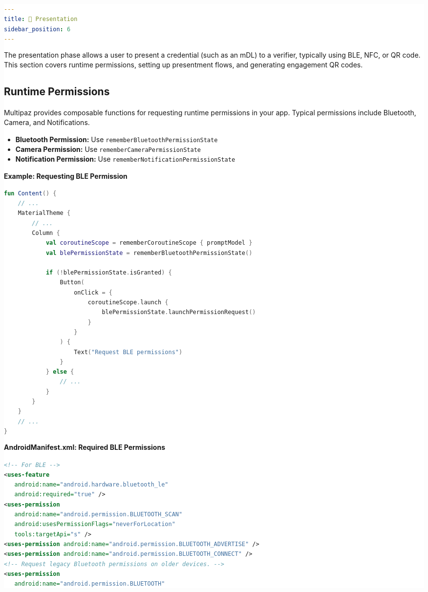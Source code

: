 ```yaml
---
title: 🎁 Presentation
sidebar_position: 6
---
```


The presentation phase allows a user to present a credential (such as an mDL) to a verifier, typically using BLE, NFC, or QR code. This section covers runtime permissions, setting up presentment flows, and generating engagement QR codes.

## Runtime Permissions

Multipaz provides composable functions for requesting runtime permissions in your app. Typical permissions include Bluetooth, Camera, and Notifications.

* **Bluetooth Permission:** Use `rememberBluetoothPermissionState`
* **Camera Permission:** Use `rememberCameraPermissionState`
* **Notification Permission:** Use `rememberNotificationPermissionState`

**Example: Requesting BLE Permission**

```kotlin
fun Content() {
    // ...
    MaterialTheme {
        // ...
        Column {
            val coroutineScope = rememberCoroutineScope { promptModel }
            val blePermissionState = rememberBluetoothPermissionState()

            if (!blePermissionState.isGranted) {
                Button(
                    onClick = {
                        coroutineScope.launch {
                            blePermissionState.launchPermissionRequest()
                        }
                    }
                ) {
                    Text("Request BLE permissions")
                }
            } else {
                // ...
            }
        }
    }
    // ...
}
```

**AndroidManifest.xml: Required BLE Permissions**

```xml
<!-- For BLE -->
<uses-feature
   android:name="android.hardware.bluetooth_le"
   android:required="true" />
<uses-permission
   android:name="android.permission.BLUETOOTH_SCAN"
   android:usesPermissionFlags="neverForLocation"
   tools:targetApi="s" />
<uses-permission android:name="android.permission.BLUETOOTH_ADVERTISE" />
<uses-permission android:name="android.permission.BLUETOOTH_CONNECT" />
<!-- Request legacy Bluetooth permissions on older devices. -->
<uses-permission
   android:name="android.permission.BLUETOOTH"
```